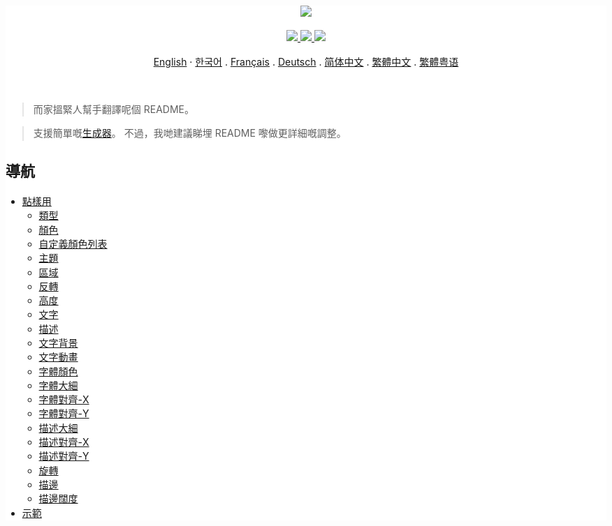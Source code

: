 <p align='center'>
    <img src="https://capsule-render.vercel.app/api?type=waving&color=auto&height=300&section=header&text=capsule%20render&fontSize=90&animation=fadeIn&fontAlignY=38&desc=Decorate%20GitHub%20Profile%20or%20any%20Repo%20like%20me!&descAlignY=51&descAlign=62"/>
</p>

<p align='center'>
  <a href="https://github.com/kyechan99/capsule-render/labels/Idea">
    <img src="https://img.shields.io/badge/IDEA%20ISSUE%20-%23F7DF1E.svg?&style=for-the-badge&&logoColor=white"/>
  </a>
  <a href="#demo">
    <img src="https://img.shields.io/badge/DEMO%20-%234FC08D.svg?&style=for-the-badge&&logoColor=white"/>
  </a>
  <a href="https://capsule-render.vercel.app/">
    <img src="https://img.shields.io/badge/Generator%20-%235c86fa.svg?&style=for-the-badge&&logoColor=white"/>
  </a>
</p>
<p align="center">
  <a href="README.md">English</a>
  ·
  <a href="/docs/README_kr.md">한국어</a>
  .
  <a href="/docs/README_fr.md">Français</a>
  .
  <a href="/docs/README_de.md">Deutsch</a>
  .
  <a href="/docs/README_zh-cn.md">简体中文</a>
  .
  <a href="/docs/README_zh-tw.md">繁體中文</a>
  .
  <a href="/docs/README_zh-hk.md">繁體粤语</a>
</p>
<br/>

> 而家搵緊人幫手翻譯呢個 README。

> 支援簡單嘅[生成器](https://capsule-render.vercel.app/)。
> 不過，我哋建議睇埋 README 嚟做更詳細嘅調整。

## 導航

- [點樣用](#點樣用)
  - [類型](#類型)
  - [顏色](#顏色)
  - [自定義顏色列表](#自定義顏色列表)
  - [主題](#主題)
  - [區域](#區域)
  - [反轉](#反轉)
  - [高度](#高度)
  - [文字](#文字)
  - [描述](#描述)
  - [文字背景](#文字背景)
  - [文字動畫](#文字動畫)
  - [字體顏色](#字體顏色)
  - [字體大細](#字體大細)
  - [字體對齊-X](#字體對齊-x)
  - [字體對齊-Y](#字體對齊-y)
  - [描述大細](#描述大細)
  - [描述對齊-X](#描述對齊-x)
  - [描述對齊-Y](#描述對齊-y)
  - [旋轉](#旋轉)
  - [描邊](#描邊)
  - [描邊闊度](#描邊闊度)
- [示範 ](#示範-)